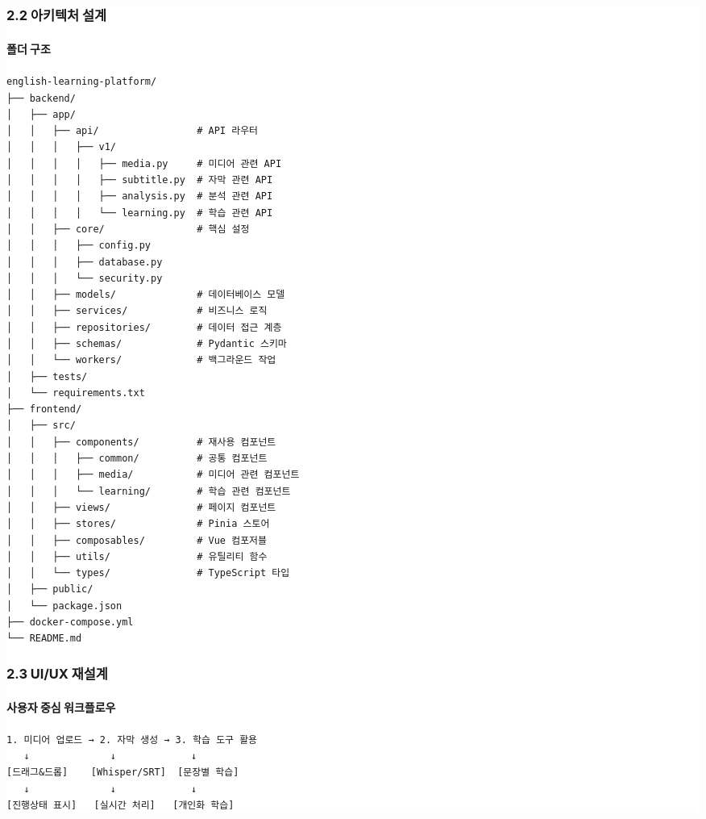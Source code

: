### 2.2 아키텍처 설계

#### 폴더 구조
```
english-learning-platform/
├── backend/
│   ├── app/
│   │   ├── api/                 # API 라우터
│   │   │   ├── v1/
│   │   │   │   ├── media.py     # 미디어 관련 API
│   │   │   │   ├── subtitle.py  # 자막 관련 API
│   │   │   │   ├── analysis.py  # 분석 관련 API
│   │   │   │   └── learning.py  # 학습 관련 API
│   │   ├── core/                # 핵심 설정
│   │   │   ├── config.py
│   │   │   ├── database.py
│   │   │   └── security.py
│   │   ├── models/              # 데이터베이스 모델
│   │   ├── services/            # 비즈니스 로직
│   │   ├── repositories/        # 데이터 접근 계층
│   │   ├── schemas/             # Pydantic 스키마
│   │   └── workers/             # 백그라운드 작업
│   ├── tests/
│   └── requirements.txt
├── frontend/
│   ├── src/
│   │   ├── components/          # 재사용 컴포넌트
│   │   │   ├── common/          # 공통 컴포넌트
│   │   │   ├── media/           # 미디어 관련 컴포넌트
│   │   │   └── learning/        # 학습 관련 컴포넌트
│   │   ├── views/               # 페이지 컴포넌트
│   │   ├── stores/              # Pinia 스토어
│   │   ├── composables/         # Vue 컴포저블
│   │   ├── utils/               # 유틸리티 함수
│   │   └── types/               # TypeScript 타입
│   ├── public/
│   └── package.json
├── docker-compose.yml
└── README.md
```

### 2.3 UI/UX 재설계

#### 사용자 중심 워크플로우
```
1. 미디어 업로드 → 2. 자막 생성 → 3. 학습 도구 활용
   ↓              ↓             ↓
[드래그&드롭]    [Whisper/SRT]  [문장별 학습]
   ↓              ↓             ↓
[진행상태 표시]   [실시간 처리]   [개인화 학습]
```
